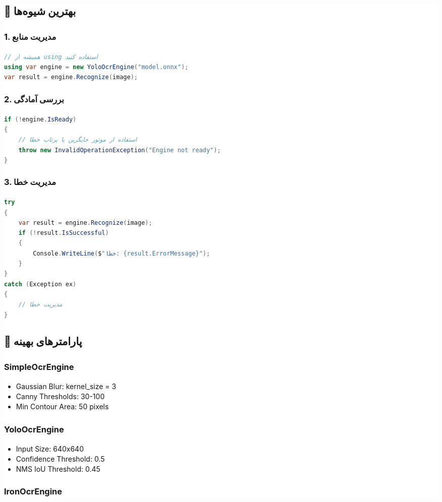 ## 📝 بهترین شیوه‌ها

### 1. مدیریت منابع

```csharp
// همیشه از using استفاده کنید
using var engine = new YoloOcrEngine("model.onnx");
var result = engine.Recognize(image);
```

### 2. بررسی آمادگی

```csharp
if (!engine.IsReady)
{
    // استفاده از موتور جایگزین یا پرتاب خطا
    throw new InvalidOperationException("Engine not ready");
}
```

### 3. مدیریت خطا

```csharp
try
{
    var result = engine.Recognize(image);
    if (!result.IsSuccessful)
    {
        Console.WriteLine($"خطا: {result.ErrorMessage}");
    }
}
catch (Exception ex)
{
    // مدیریت خطا
}
```

## 🔧 پارامترهای بهینه

### SimpleOcrEngine

- Gaussian Blur: kernel_size = 3
- Canny Thresholds: 30-100
- Min Contour Area: 50 pixels

### YoloOcrEngine

- Input Size: 640x640
- Confidence Threshold: 0.5
- NMS IoU Threshold: 0.45

### IronOcrEngine
